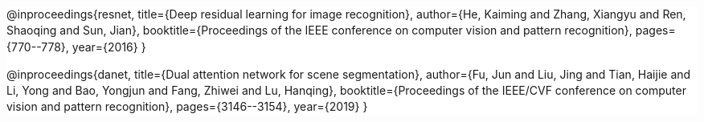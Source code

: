 @inproceedings{resnet,
  title={Deep residual learning for image recognition},
  author={He, Kaiming and Zhang, Xiangyu and Ren, Shaoqing and Sun, Jian},
  booktitle={Proceedings of the IEEE conference on computer vision and pattern recognition},
  pages={770--778},
  year={2016}
}

@inproceedings{danet,
  title={Dual attention network for scene segmentation},
  author={Fu, Jun and Liu, Jing and Tian, Haijie and Li, Yong and Bao, Yongjun and Fang, Zhiwei and Lu, Hanqing},
  booktitle={Proceedings of the IEEE/CVF conference on computer vision and pattern recognition},
  pages={3146--3154},
  year={2019}
}
